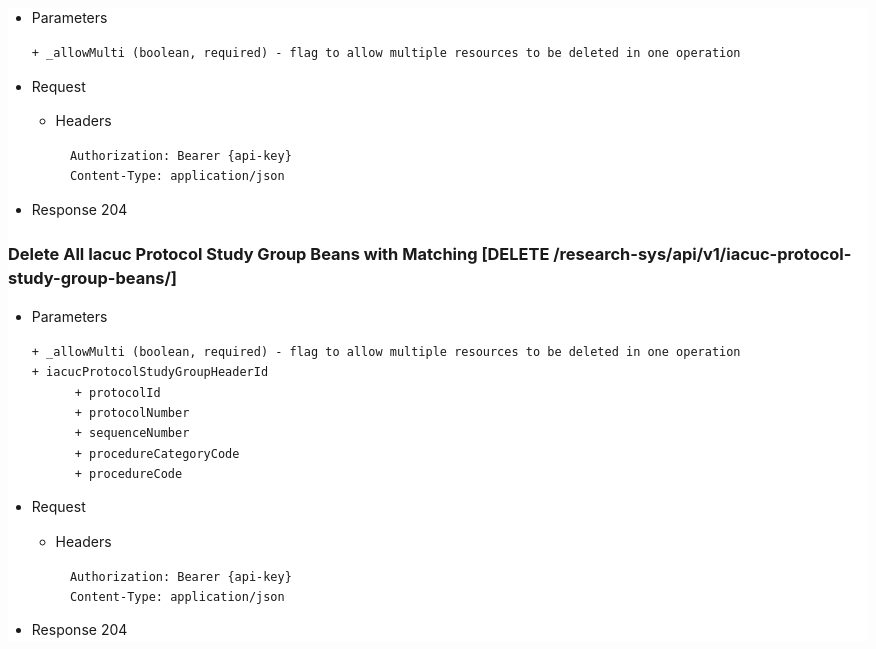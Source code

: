 + Parameters

      + _allowMulti (boolean, required) - flag to allow multiple resources to be deleted in one operation

+ Request

    + Headers

            Authorization: Bearer {api-key}
            Content-Type: application/json

+ Response 204

### Delete All Iacuc Protocol Study Group Beans with Matching [DELETE /research-sys/api/v1/iacuc-protocol-study-group-beans/]

+ Parameters

      + _allowMulti (boolean, required) - flag to allow multiple resources to be deleted in one operation
      + iacucProtocolStudyGroupHeaderId
            + protocolId
            + protocolNumber
            + sequenceNumber
            + procedureCategoryCode
            + procedureCode

      
+ Request

    + Headers

            Authorization: Bearer {api-key}
            Content-Type: application/json

+ Response 204
